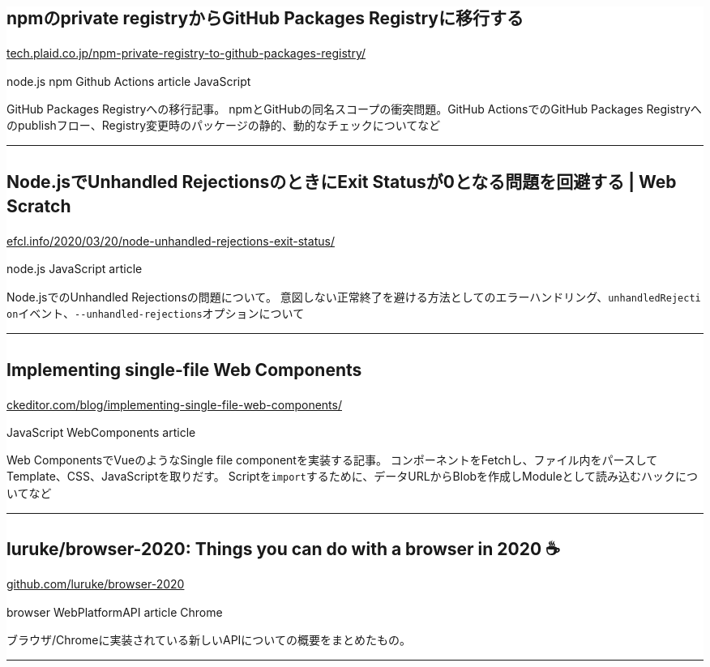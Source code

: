 ## npmのprivate registryからGitHub Packages Registryに移行する
[tech.plaid.co.jp/npm-private-registry-to-github-packages-registry/](https://tech.plaid.co.jp/npm-private-registry-to-github-packages-registry/ "npmのprivate registryからGitHub Packages Registryに移行する")
<p class="jser-tags jser-tag-icon"><span class="jser-tag">node.js</span> <span class="jser-tag">npm</span> <span class="jser-tag">Github</span> <span class="jser-tag">Actions</span> <span class="jser-tag">article</span> <span class="jser-tag">JavaScript</span></p>

GitHub Packages Registryへの移行記事。
npmとGitHubの同名スコープの衝突問題。GitHub ActionsでのGitHub Packages Registryへのpublishフロー、Registry変更時のパッケージの静的、動的なチェックについてなど


----

## Node.jsでUnhandled RejectionsのときにExit Statusが0となる問題を回避する | Web Scratch
[efcl.info/2020/03/20/node-unhandled-rejections-exit-status/](https://efcl.info/2020/03/20/node-unhandled-rejections-exit-status/ "Node.jsでUnhandled RejectionsのときにExit Statusが0となる問題を回避する | Web Scratch")
<p class="jser-tags jser-tag-icon"><span class="jser-tag">node.js</span> <span class="jser-tag">JavaScript</span> <span class="jser-tag">article</span></p>

Node.jsでのUnhandled Rejectionsの問題について。
意図しない正常終了を避ける方法としてのエラーハンドリング、`unhandledRejection`イベント、`--unhandled-rejections`オプションについて


----

## Implementing single-file Web Components
[ckeditor.com/blog/implementing-single-file-web-components/](https://ckeditor.com/blog/implementing-single-file-web-components/ "Implementing single-file Web Components")
<p class="jser-tags jser-tag-icon"><span class="jser-tag">JavaScript</span> <span class="jser-tag">WebComponents</span> <span class="jser-tag">article</span></p>

Web ComponentsでVueのようなSingle file componentを実装する記事。
コンポーネントをFetchし、ファイル内をパースしてTemplate、CSS、JavaScriptを取りだす。
Scriptを`import`するために、データURLからBlobを作成しModuleとして読み込むハックについてなど


----

## luruke/browser-2020: Things you can do with a browser in 2020 ☕️
[github.com/luruke/browser-2020](https://github.com/luruke/browser-2020 "luruke/browser-2020: Things you can do with a browser in 2020 ☕️")
<p class="jser-tags jser-tag-icon"><span class="jser-tag">browser</span> <span class="jser-tag">WebPlatformAPI</span> <span class="jser-tag">article</span> <span class="jser-tag">Chrome</span></p>

ブラウザ/Chromeに実装されている新しいAPIについての概要をまとめたもの。


----
